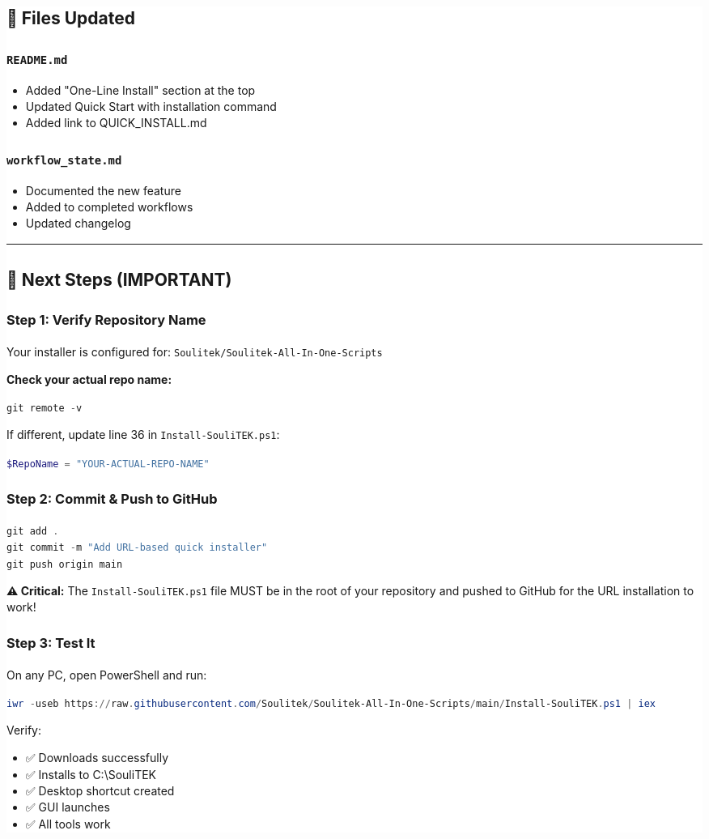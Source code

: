 
## 📝 Files Updated

### `README.md`
- Added "One-Line Install" section at the top
- Updated Quick Start with installation command
- Added link to QUICK_INSTALL.md

### `workflow_state.md`
- Documented the new feature
- Added to completed workflows
- Updated changelog

---

## 🚀 Next Steps (IMPORTANT)

### Step 1: Verify Repository Name

Your installer is configured for: `Soulitek/Soulitek-All-In-One-Scripts`

**Check your actual repo name:**
```powershell
git remote -v
```

If different, update line 36 in `Install-SouliTEK.ps1`:
```powershell
$RepoName = "YOUR-ACTUAL-REPO-NAME"
```

### Step 2: Commit & Push to GitHub

```powershell
git add .
git commit -m "Add URL-based quick installer"
git push origin main
```

**⚠️ Critical:** The `Install-SouliTEK.ps1` file MUST be in the root of your repository and pushed to GitHub for the URL installation to work!

### Step 3: Test It

On any PC, open PowerShell and run:
```powershell
iwr -useb https://raw.githubusercontent.com/Soulitek/Soulitek-All-In-One-Scripts/main/Install-SouliTEK.ps1 | iex
```

Verify:
- ✅ Downloads successfully
- ✅ Installs to C:\SouliTEK
- ✅ Desktop shortcut created
- ✅ GUI launches
- ✅ All tools work
